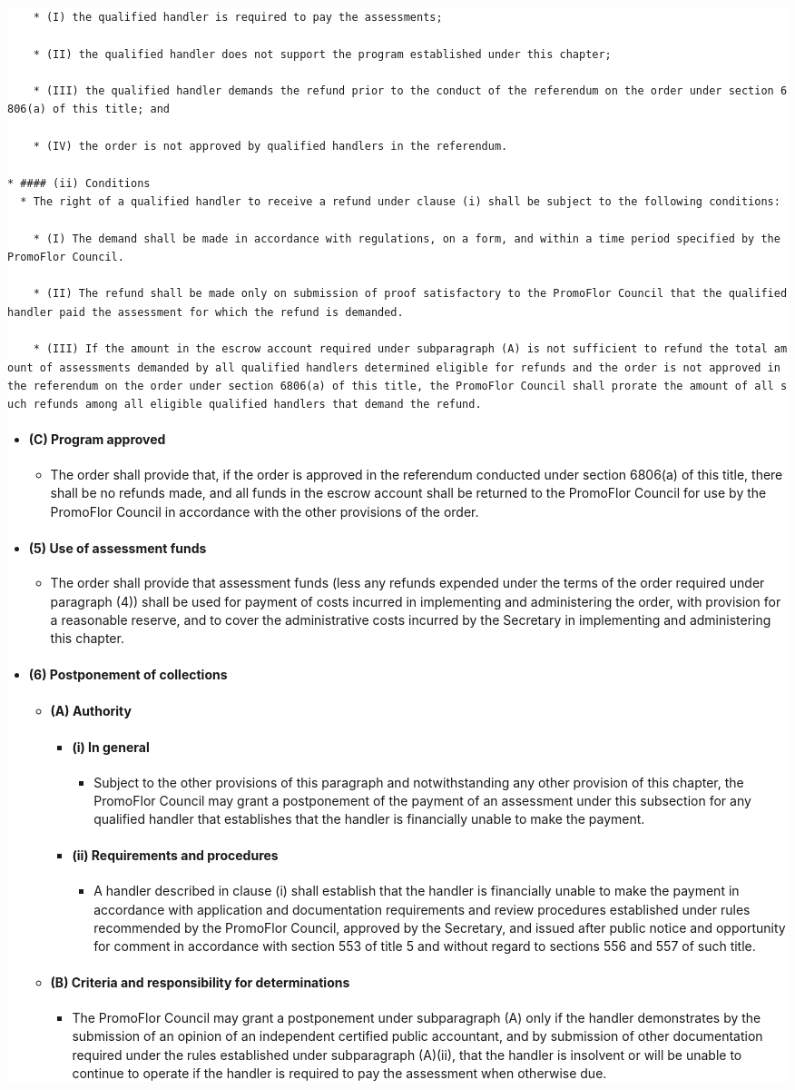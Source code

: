         * (I) the qualified handler is required to pay the assessments;

        * (II) the qualified handler does not support the program established under this chapter;

        * (III) the qualified handler demands the refund prior to the conduct of the referendum on the order under section 6806(a) of this title; and

        * (IV) the order is not approved by qualified handlers in the referendum.

    * #### (ii) Conditions
      * The right of a qualified handler to receive a refund under clause (i) shall be subject to the following conditions:

        * (I) The demand shall be made in accordance with regulations, on a form, and within a time period specified by the PromoFlor Council.

        * (II) The refund shall be made only on submission of proof satisfactory to the PromoFlor Council that the qualified handler paid the assessment for which the refund is demanded.

        * (III) If the amount in the escrow account required under subparagraph (A) is not sufficient to refund the total amount of assessments demanded by all qualified handlers determined eligible for refunds and the order is not approved in the referendum on the order under section 6806(a) of this title, the PromoFlor Council shall prorate the amount of all such refunds among all eligible qualified handlers that demand the refund.

  * #### (C) Program approved
    * The order shall provide that, if the order is approved in the referendum conducted under section 6806(a) of this title, there shall be no refunds made, and all funds in the escrow account shall be returned to the PromoFlor Council for use by the PromoFlor Council in accordance with the other provisions of the order.

* #### (5) Use of assessment funds
  * The order shall provide that assessment funds (less any refunds expended under the terms of the order required under paragraph (4)) shall be used for payment of costs incurred in implementing and administering the order, with provision for a reasonable reserve, and to cover the administrative costs incurred by the Secretary in implementing and administering this chapter.

* #### (6) Postponement of collections
  * #### (A) Authority
    * #### (i) In general
      * Subject to the other provisions of this paragraph and notwithstanding any other provision of this chapter, the PromoFlor Council may grant a postponement of the payment of an assessment under this subsection for any qualified handler that establishes that the handler is financially unable to make the payment.

    * #### (ii) Requirements and procedures
      * A handler described in clause (i) shall establish that the handler is financially unable to make the payment in accordance with application and documentation requirements and review procedures established under rules recommended by the PromoFlor Council, approved by the Secretary, and issued after public notice and opportunity for comment in accordance with section 553 of title 5 and without regard to sections 556 and 557 of such title.

  * #### (B) Criteria and responsibility for determinations
    * The PromoFlor Council may grant a postponement under subparagraph (A) only if the handler demonstrates by the submission of an opinion of an independent certified public accountant, and by submission of other documentation required under the rules established under subparagraph (A)(ii), that the handler is insolvent or will be unable to continue to operate if the handler is required to pay the assessment when otherwise due.

